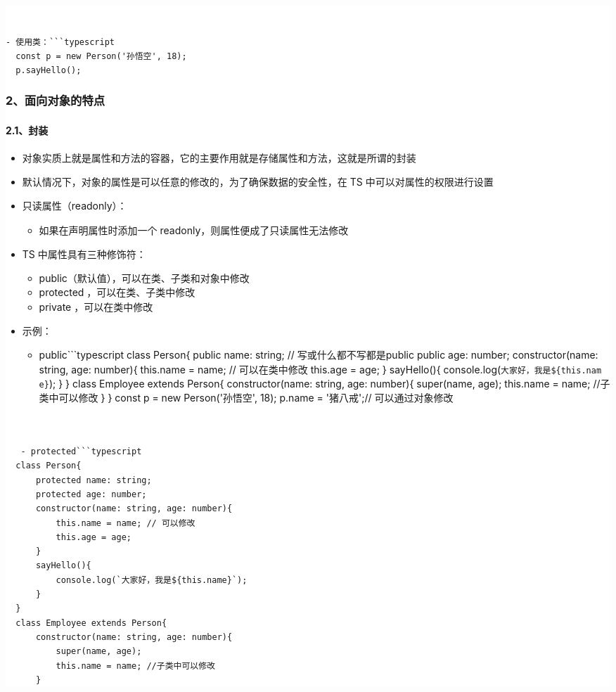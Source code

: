 ````


- 使用类：```typescript
  const p = new Person('孙悟空', 18);
  p.sayHello();
````

### 2、面向对象的特点

#### 2.1、封装

- 对象实质上就是属性和方法的容器，它的主要作用就是存储属性和方法，这就是所谓的封装
- 默认情况下，对象的属性是可以任意的修改的，为了确保数据的安全性，在 TS 中可以对属性的权限进行设置
- 只读属性（readonly）：

  - 如果在声明属性时添加一个 readonly，则属性便成了只读属性无法修改

- TS 中属性具有三种修饰符：

  - public（默认值），可以在类、子类和对象中修改
  - protected ，可以在类、子类中修改
  - private ，可以在类中修改

- 示例：

  - public```typescript
class Person{
    public name: string; // 写或什么都不写都是public
    public age: number;
    constructor(name: string, age: number){
        this.name = name; // 可以在类中修改
        this.age = age;
    }
    sayHello(){
        console.log(`大家好，我是${this.name}`);
    }
    }
    class Employee extends Person{
    constructor(name: string, age: number){
    super(name, age);
    this.name = name; //子类中可以修改
    }
    }
    const p = new Person('孙悟空', 18);
    p.name = '猪八戒';// 可以通过对象修改

````


   - protected```typescript
  class Person{
      protected name: string;
      protected age: number;
      constructor(name: string, age: number){
          this.name = name; // 可以修改
          this.age = age;
      }
      sayHello(){
          console.log(`大家好，我是${this.name}`);
      }
  }
  class Employee extends Person{
      constructor(name: string, age: number){
          super(name, age);
          this.name = name; //子类中可以修改
      }
````